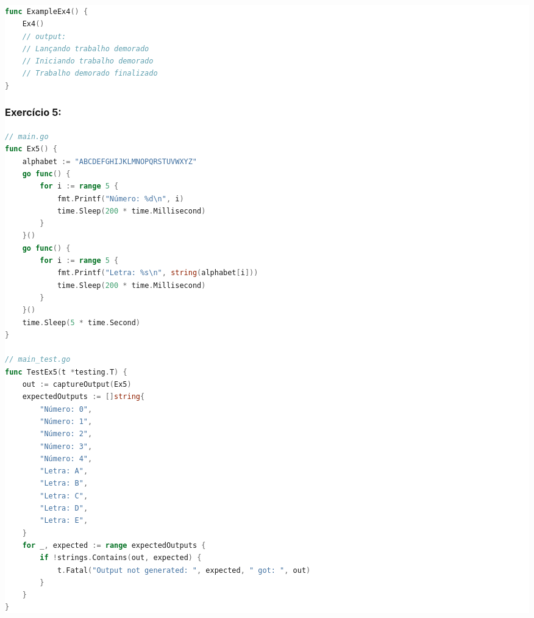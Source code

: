 ```go
func ExampleEx4() {
	Ex4()
	// output:
	// Lançando trabalho demorado
	// Iniciando trabalho demorado
	// Trabalho demorado finalizado
}
```

### Exercício 5:
```go
// main.go
func Ex5() {
	alphabet := "ABCDEFGHIJKLMNOPQRSTUVWXYZ"
	go func() {
		for i := range 5 {
			fmt.Printf("Número: %d\n", i)
			time.Sleep(200 * time.Millisecond)
		}
	}()
	go func() {
		for i := range 5 {
			fmt.Printf("Letra: %s\n", string(alphabet[i]))
			time.Sleep(200 * time.Millisecond)
		}
	}()
	time.Sleep(5 * time.Second)
}

// main_test.go
func TestEx5(t *testing.T) {
	out := captureOutput(Ex5)
	expectedOutputs := []string{
		"Número: 0",
		"Número: 1",
		"Número: 2",
		"Número: 3",
		"Número: 4",
		"Letra: A",
		"Letra: B",
		"Letra: C",
		"Letra: D",
		"Letra: E",
	}
	for _, expected := range expectedOutputs {
		if !strings.Contains(out, expected) {
			t.Fatal("Output not generated: ", expected, " got: ", out)
		}
	}
}

```

